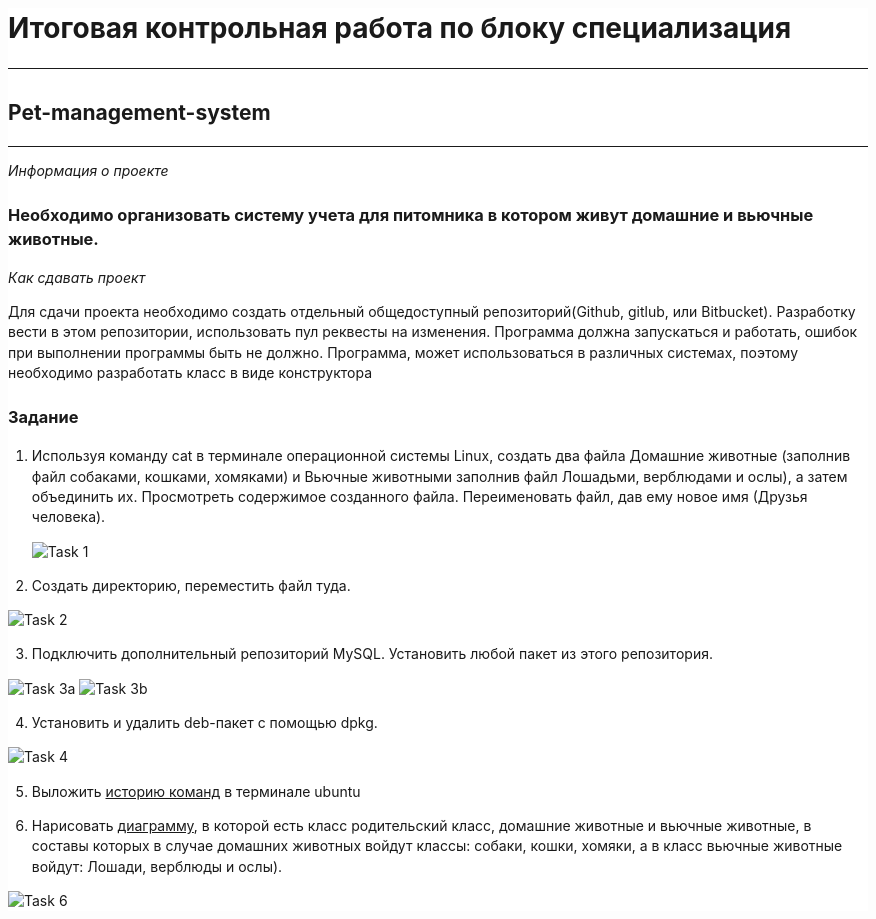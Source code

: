 # Итоговая контрольная работа по блоку специализация
___
## **Pet-management-system**
___
*Информация о проекте*

### Необходимо организовать систему учета для питомника в котором живут домашние и вьючные животные.

*Как сдавать проект*

Для сдачи проекта необходимо создать отдельный общедоступный
репозиторий(Github, gitlub, или Bitbucket). Разработку вести в этом
репозитории, использовать пул реквесты на изменения. Программа должна
запускаться и работать, ошибок при выполнении программы быть не должно.
Программа, может использоваться в различных системах, поэтому необходимо
разработать класс в виде конструктора
### Задание
1. Используя команду cat в терминале операционной системы Linux, создать
   два файла Домашние животные (заполнив файл собаками, кошками,
   хомяками) и Вьючные животными заполнив файл Лошадьми, верблюдами и
   ослы), а затем объединить их. Просмотреть содержимое созданного файла.
   Переименовать файл, дав ему новое имя (Друзья человека).

   ![Task 1](https://github.com/pashtetrus33/pet-management-system/blob/main/Task%201.png)

2. Создать директорию, переместить файл туда.

![Task 2](https://github.com/pashtetrus33/pet-management-system/blob/main/Task%202.png)

3. Подключить дополнительный репозиторий MySQL. Установить любой пакет из этого репозитория.

![Task 3a](https://github.com/pashtetrus33/pet-management-system/blob/main/Task%203a.png)
![Task 3b](https://github.com/pashtetrus33/pet-management-system/blob/main/Task%203b.png)

4. Установить и удалить deb-пакет с помощью dpkg.
   
![Task 4](https://github.com/pashtetrus33/pet-management-system/blob/main/Task%204.png)

5. Выложить [историю команд](https://github.com/pashtetrus33/pet-management-system/blob/main/TerminalCommands.md) в терминале ubuntu


6. Нарисовать [диаграмму](https://github.com/pashtetrus33/pet-management-system/blob/main/diagram.drawio), в которой есть класс родительский класс, домашние
   животные и вьючные животные, в составы которых в случае домашних
   животных войдут классы: собаки, кошки, хомяки, а в класс вьючные животные
   войдут: Лошади, верблюды и ослы).

![Task 6](https://github.com/pashtetrus33/pet-management-system/blob/main/Task%206.png)

